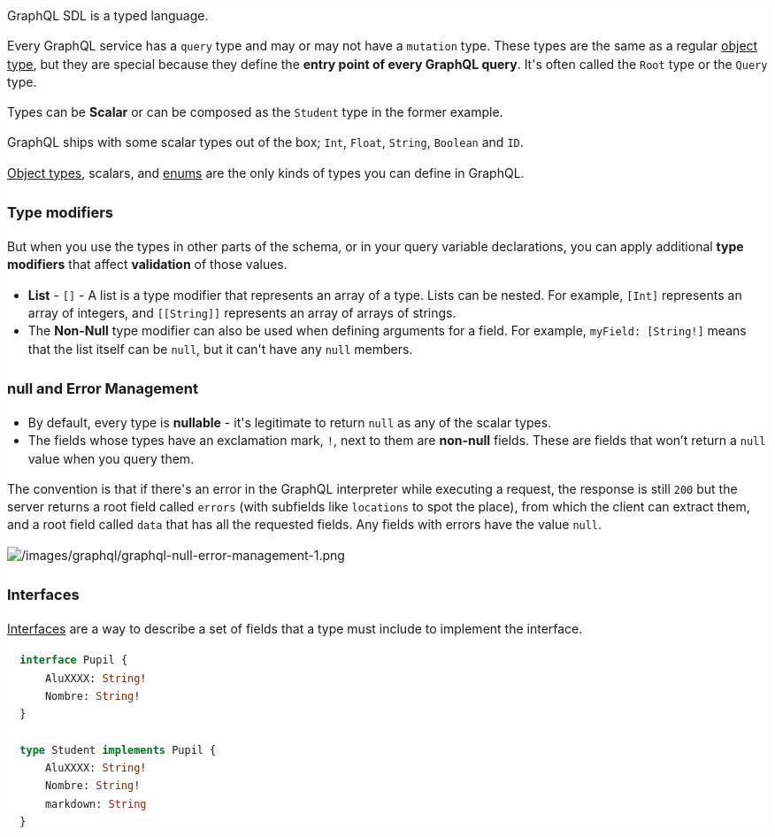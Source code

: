 GraphQL SDL is a typed language. 

Every GraphQL service has a `query` type and may or may not have a `mutation` type. 
These types are the same as a regular [object type](https://graphql.org/learn/schema/#object-types-and-fields), but they are special because they define the **entry point of every GraphQL query**. It's often called the `Root` type or the `Query` type.

Types can be **Scalar** or can be composed as the `Student` type in the former example.

GraphQL ships with some scalar types out of the box; `Int`, `Float`, `String`, `Boolean` and `ID`. 

[Object types](https://graphql.org/learn/schema/#object-types-and-fields), scalars, and [enums](https://graphql.org/learn/schema/#enumeration-types) are the only kinds of types you can define in GraphQL. 

### Type modifiers

But when you use the types in other parts of the schema, or in your query variable declarations, you can apply additional **type modifiers** that affect **validation** of those values. 

* **List** - `[]` - A list is a type modifier that represents an array of a type. Lists can be nested. For example, `[Int]` represents an array of integers, and `[[String]]` represents an array of arrays of strings.
* The **Non-Null** type modifier can also be used when defining arguments for a field. For  example, `myField: [String!]` means that the list itself can be `null`, but it can't have any `null` members. 
  
### null and Error Management

* By default, every type is **nullable** - it's legitimate to return `null` as any of the scalar types. 
* The fields whose types have an exclamation mark, `!`, next to them are **non-null** fields. These are fields that won’t return a `null` value when you query them. 

The convention is that if there's an error in the GraphQL interpreter while executing a request, the response is still  `200` but the server returns a root field called `errors` (with subfields like `locations` to spot the place), from which the client can extract them, and a root field called `data` that has all the requested fields. Any fields with errors have the value `null`.

![/images/graphql/graphql-null-error-management-1.png](/images/graphql/graphql-null-error-management-1.png)

### Interfaces

[Interfaces](https://graphql.org/learn/schema/#interfaces) are a way to describe a set of fields that a type must include to implement the interface. 

```graphql
  interface Pupil {
      AluXXXX: String!
      Nombre: String!
  }

  type Student implements Pupil {
      AluXXXX: String!
      Nombre: String!
      markdown: String
  }
```


[^GSL]: For more detail on the GraphQL schema language, see the [schema language docs](https://graphql.org/learn/schema/) 
[^SLCS]: <a href="https://wehavefaces.net/graphql-shorthand-notation-cheatsheet-17cd715861b6#.9oztv0a7n" target="_blank" rel="nofollow noopener noreferrer">Schema language cheat sheet</a>
[^RFR]: <a href="https://graphql.org/learn/execution/#root-fields-resolvers" target="_blank">Root fields & resolvers</a>